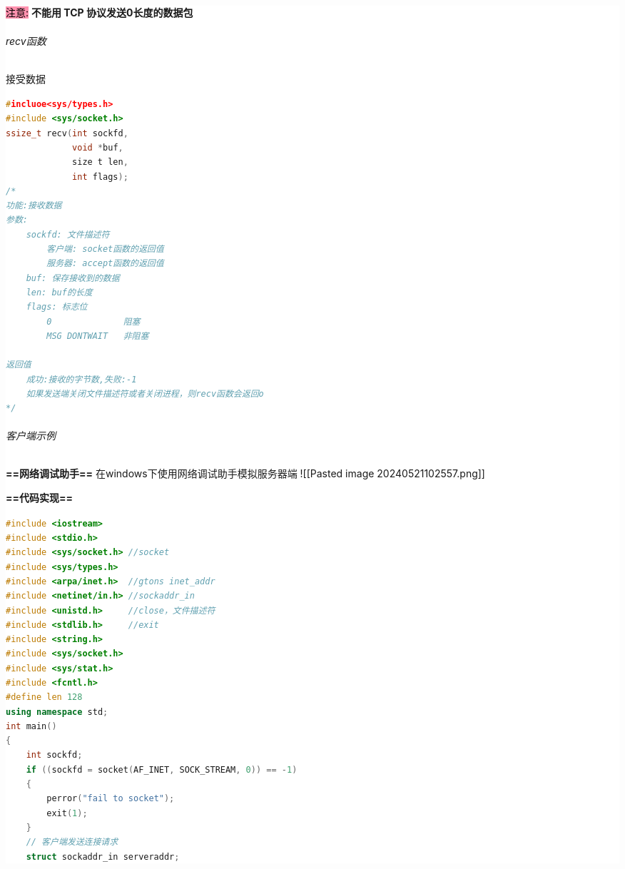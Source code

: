 ```cpp
```
<mark style="background: #FF5582A6;">注意:</mark>
**不能用 TCP 协议发送0长度的数据包**



###### recv函数
接受数据
```cpp
#incluoe<sys/types.h>
#include <sys/socket.h>
ssize_t recv(int sockfd, 
			 void *buf, 
			 size t len, 
			 int flags);
/*
功能:接收数据
参数:
	sockfd: 文件描述符
		客户端: socket函数的返回值
		服务器: accept函数的返回值
	buf: 保存接收到的数据
	len: buf的长度
	flags: 标志位
		0              阻塞
		MSG DONTWAIT   非阻塞

返回值
	成功:接收的字节数,失败:-1
	如果发送端关闭文件描述符或者关闭进程，则recv函数会返回o
*/
```

###### 客户端示例

**==网络调试助手==**
在windows下使用网络调试助手模拟服务器端
![[Pasted image 20240521102557.png]]

**==代码实现==**

```cpp
#include <iostream>
#include <stdio.h>
#include <sys/socket.h> //socket
#include <sys/types.h>
#include <arpa/inet.h>  //gtons inet_addr
#include <netinet/in.h> //sockaddr_in
#include <unistd.h>     //close，文件描述符
#include <stdlib.h>     //exit
#include <string.h>
#include <sys/socket.h>
#include <sys/stat.h>
#include <fcntl.h>
#define len 128
using namespace std;
int main()
{
    int sockfd;
    if ((sockfd = socket(AF_INET, SOCK_STREAM, 0)) == -1)
    {
        perror("fail to socket");
        exit(1);
    }
    // 客户端发送连接请求
    struct sockaddr_in serveraddr;
```